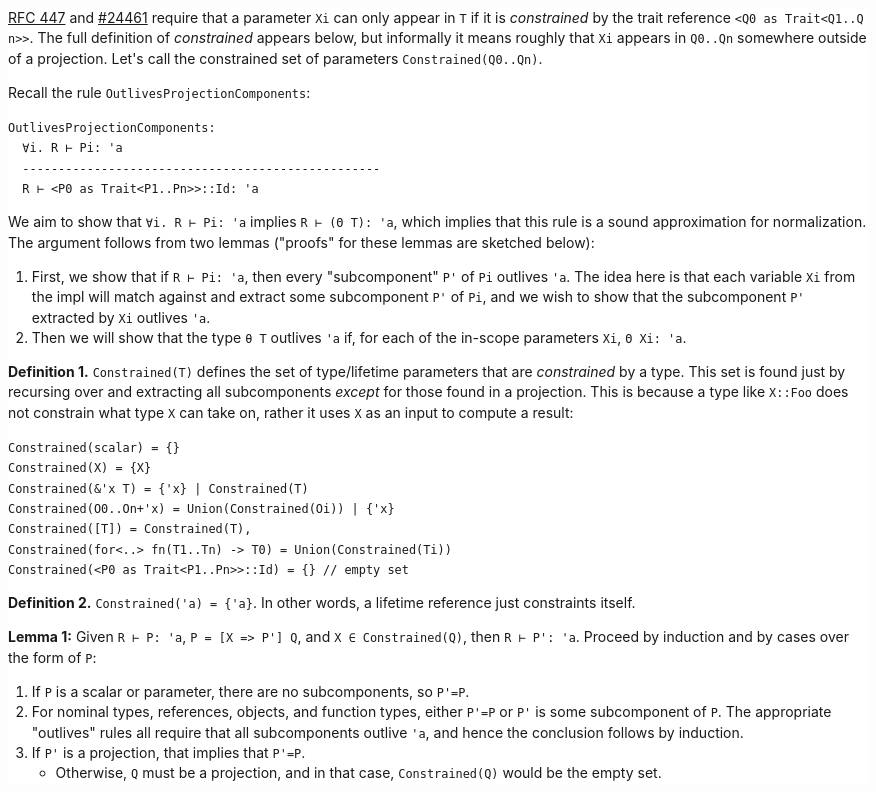 [RFC 447] and [#24461] require that a parameter `Xi` can only appear
in `T` if it is *constrained* by the trait reference `<Q0 as
Trait<Q1..Qn>>`. The full definition of *constrained* appears below,
but informally it means roughly that `Xi` appears in `Q0..Qn`
somewhere outside of a projection. Let's call the constrained set of
parameters `Constrained(Q0..Qn)`.

Recall the rule `OutlivesProjectionComponents`:

    OutlivesProjectionComponents:
      ∀i. R ⊢ Pi: 'a
      --------------------------------------------------
      R ⊢ <P0 as Trait<P1..Pn>>::Id: 'a

We aim to show that `∀i. R ⊢ Pi: 'a` implies `R ⊢ (Θ T): 'a`, which implies
that this rule is a sound approximation for normalization.  The
argument follows from two lemmas ("proofs" for these lemmas are
sketched below):

1. First, we show that if `R ⊢ Pi: 'a`, then every "subcomponent" `P'`
   of `Pi` outlives `'a`.  The idea here is that each variable `Xi`
   from the impl will match against and extract some subcomponent `P'`
   of `Pi`, and we wish to show that the subcomponent `P'` extracted
   by `Xi` outlives `'a`.
2. Then we will show that the type `θ T` outlives `'a` if, for each of
   the in-scope parameters `Xi`, `Θ Xi: 'a`.

**Definition 1.** `Constrained(T)` defines the set of type/lifetime
parameters that are *constrained* by a type. This set is found just by
recursing over and extracting all subcomponents *except* for those
found in a projection. This is because a type like `X::Foo` does not
constrain what type `X` can take on, rather it uses `X` as an input to
compute a result:

    Constrained(scalar) = {}
    Constrained(X) = {X}
    Constrained(&'x T) = {'x} | Constrained(T)
    Constrained(O0..On+'x) = Union(Constrained(Oi)) | {'x}
    Constrained([T]) = Constrained(T),
    Constrained(for<..> fn(T1..Tn) -> T0) = Union(Constrained(Ti))
    Constrained(<P0 as Trait<P1..Pn>>::Id) = {} // empty set

**Definition 2.** `Constrained('a) = {'a}`. In other words, a lifetime
reference just constraints itself.

**Lemma 1:** Given `R ⊢ P: 'a`, `P = [X => P'] Q`, and `X ∈ Constrained(Q)`,
then `R ⊢ P': 'a`. Proceed by induction and by cases over the form of `P`:

1. If `P` is a scalar or parameter, there are no subcomponents, so `P'=P`.
2. For nominal types, references, objects, and function types, either
   `P'=P` or `P'` is some subcomponent of `P`. The appropriate "outlives"
   rules all require that all subcomponents outlive `'a`, and hence
   the conclusion follows by induction.
3. If `P'` is a projection, that implies that `P'=P`.
   - Otherwise, `Q` must be a projection, and in that case, `Constrained(Q)` would be
     the empty set.


[RFC 192]: https://github.com/rust-lang/rfcs/blob/master/text/0192-bounds-on-object-and-generic-types.md
[RFC 195]: https://github.com/rust-lang/rfcs/blob/master/text/0195-associated-items.md
[RFC 447]: https://github.com/rust-lang/rfcs/blob/master/text/0447-no-unused-impl-parameters.md
[#21748]: https://github.com/rust-lang/rust/issues/21748
[#23442]: https://github.com/rust-lang/rust/issues/23442
[#24622]: https://github.com/rust-lang/rust/issues/24622
[#22436]: https://github.com/rust-lang/rust/pull/22436
[#22246]: https://github.com/rust-lang/rust/issues/22246
[#25860]: https://github.com/rust-lang/rust/issues/25860
[#25692]: https://github.com/rust-lang/rust/issues/25692
[adapted]: https://github.com/rust-lang/rust/issues/22246#issuecomment-74186523
[#22077]: https://github.com/rust-lang/rust/issues/22077
[#24461]: https://github.com/rust-lang/rust/pull/24461
[#21974]: https://github.com/rust-lang/rust/issues/21974
[RFC 546]: 0546-Self-not-sized-by-default.md
[crater-errors]: https://gist.github.com/nikomatsakis/2f851e2accfa7ba2830d#root-regressions-sorted-by-rank
[crater-all]: https://gist.github.com/nikomatsakis/364fae49de18268680f2#root-regressions-sorted-by-rank
[#21953]: https://github.com/rust-lang/rust/issues/21953